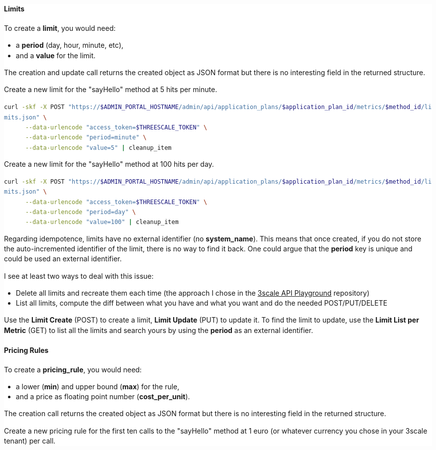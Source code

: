#### Limits

To create a **limit**, you would need:

- a **period** (day, hour, minute, etc),
- and a **value** for the limit.

The creation and update call returns the created object as JSON format but there is no interesting field in the returned structure.

Create a new limit for the "sayHello" method at 5 hits per minute.

```sh
curl -skf -X POST "https://$ADMIN_PORTAL_HOSTNAME/admin/api/application_plans/$application_plan_id/metrics/$method_id/limits.json" \
      --data-urlencode "access_token=$THREESCALE_TOKEN" \
      --data-urlencode "period=minute" \
      --data-urlencode "value=5" | cleanup_item
```

Create a new limit for the "sayHello" method at 100 hits per day.

```sh
curl -skf -X POST "https://$ADMIN_PORTAL_HOSTNAME/admin/api/application_plans/$application_plan_id/metrics/$method_id/limits.json" \
      --data-urlencode "access_token=$THREESCALE_TOKEN" \
      --data-urlencode "period=day" \
      --data-urlencode "value=100" | cleanup_item
```

Regarding idempotence, limits have no external identifier (no **system_name**).
This means that once created, if you do not store the auto-incremented identifier of the limit, there is no way to find it back.
One could argue that the **period** key is unique and could be used an external identifier.

I see at least two ways to deal with this issue:

- Delete all limits and recreate them each time (the approach I chose in the [3scale API Playground](https://github.com/nmasse-itix/3scale-api-playground.sh) repository)
- List all limits, compute the diff between what you have and what you want and do the needed POST/PUT/DELETE

Use the **Limit Create** (POST) to create a limit, **Limit Update** (PUT) to update it.
To find the limit to update, use the **Limit List per Metric** (GET) to list all the limits and search yours by using the **period** as an external identifier.

#### Pricing Rules

To create a **pricing_rule**, you would need:

- a lower (**min**) and upper bound (**max**) for the rule,
- and a price as floating point number (**cost_per_unit**).

The creation call returns the created object as JSON format but there is no interesting field in the returned structure.

Create a new pricing rule for the first ten calls to the "sayHello" method at 1 euro (or whatever currency you chose in your 3scale tenant) per call.
